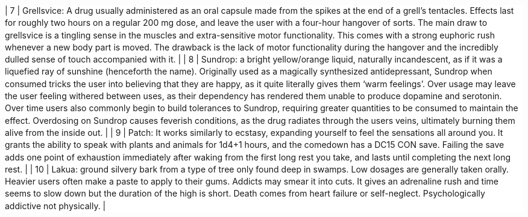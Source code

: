 | 7   | Grellsvice: A drug usually administered as an oral capsule made from the spikes at the end of a grell’s tentacles. Effects last for roughly two hours on a regular 200 mg dose, and leave the user with a four-hour hangover of sorts. The main draw to grellsvice is a tingling sense in the muscles and extra-sensitive motor functionality. This comes with a strong euphoric rush whenever a new body part is moved. The drawback is the lack of motor functionality during the hangover and the incredibly dulled sense of touch accompanied with it.                                                                                                                                                                                                                                                                                                                                                                                                                                                                                                                                                                                                                                                                                                                                                  |
| 8   | Sundrop: a bright yellow/orange liquid, naturally incandescent, as if it was a liquefied ray of sunshine (henceforth the name). Originally used as a magically synthesized antidepressant, Sundrop when consumed tricks the user into believing that they are happy, as it quite literally gives them ‘warm feelings’. Over usage may leave the user feeling withered between uses, as their dependency has rendered them unable to produce dopamine and serotonin. Over time users also commonly begin to build tolerances to Sundrop, requiring greater quantities to be consumed to maintain the effect. Overdosing on Sundrop causes feverish conditions, as the drug radiates through the users veins, ultimately burning them alive from the inside out.                                                                                                                                                                                                                                                                                                                                                                                                                                                                                                                                              |
| 9   | Patch: It works similarly to ecstasy, expanding yourself to feel the sensations all around you. It grants the ability to speak with plants and animals for 1d4+1 hours, and the comedown has a DC15 CON save. Failing the save adds one point of exhaustion immediately after waking from the first long rest you take, and lasts until completing the next long rest.                                                                                                                                                                                                                                                                                                                                                                                                                                                                                                                                                                                                                                                                                                                                                                                                                                                                                                                                      |
| 10  | Lakua: ground silvery bark from a type of tree only found deep in swamps. Low dosages are generally taken orally. Heavier users often make a paste to apply to their gums. Addicts may smear it into cuts. It gives an adrenaline rush and time seems to slow down but the duration of the high is short. Death comes from heart failure or self-neglect. Psychologically addictive not physically.                                                                                                                                                                                                                                                                                                                                                                                                                                                                                                                                                                                                                                                                                                                                                                                                                                                                                                         |